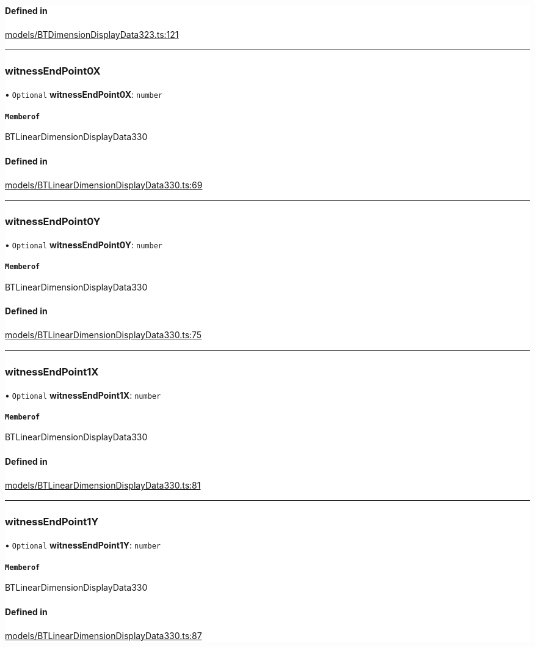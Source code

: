 #### Defined in

[models/BTDimensionDisplayData323.ts:121](https://github.com/toebes/onshape-typescript-fetch/blob/3e11ae1/models/BTDimensionDisplayData323.ts#L121)

___

### witnessEndPoint0X

• `Optional` **witnessEndPoint0X**: `number`

**`Memberof`**

BTLinearDimensionDisplayData330

#### Defined in

[models/BTLinearDimensionDisplayData330.ts:69](https://github.com/toebes/onshape-typescript-fetch/blob/3e11ae1/models/BTLinearDimensionDisplayData330.ts#L69)

___

### witnessEndPoint0Y

• `Optional` **witnessEndPoint0Y**: `number`

**`Memberof`**

BTLinearDimensionDisplayData330

#### Defined in

[models/BTLinearDimensionDisplayData330.ts:75](https://github.com/toebes/onshape-typescript-fetch/blob/3e11ae1/models/BTLinearDimensionDisplayData330.ts#L75)

___

### witnessEndPoint1X

• `Optional` **witnessEndPoint1X**: `number`

**`Memberof`**

BTLinearDimensionDisplayData330

#### Defined in

[models/BTLinearDimensionDisplayData330.ts:81](https://github.com/toebes/onshape-typescript-fetch/blob/3e11ae1/models/BTLinearDimensionDisplayData330.ts#L81)

___

### witnessEndPoint1Y

• `Optional` **witnessEndPoint1Y**: `number`

**`Memberof`**

BTLinearDimensionDisplayData330

#### Defined in

[models/BTLinearDimensionDisplayData330.ts:87](https://github.com/toebes/onshape-typescript-fetch/blob/3e11ae1/models/BTLinearDimensionDisplayData330.ts#L87)
